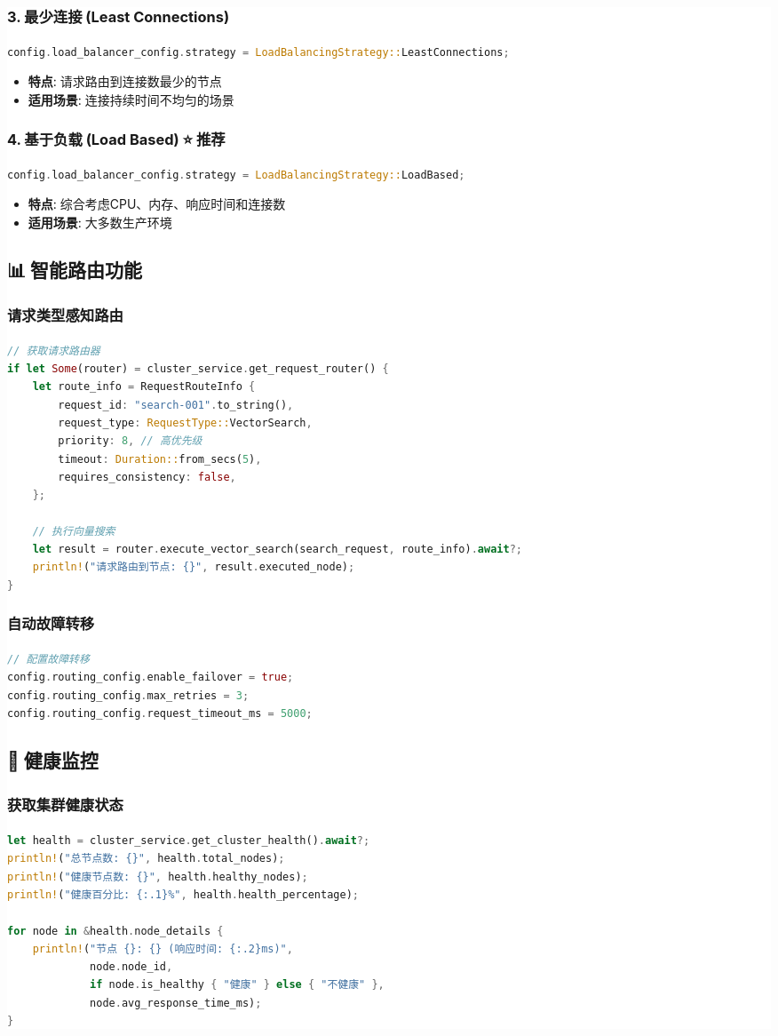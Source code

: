 ### 3. 最少连接 (Least Connections)
```rust
config.load_balancer_config.strategy = LoadBalancingStrategy::LeastConnections;
```
- **特点**: 请求路由到连接数最少的节点
- **适用场景**: 连接持续时间不均匀的场景

### 4. 基于负载 (Load Based) ⭐ **推荐**
```rust
config.load_balancer_config.strategy = LoadBalancingStrategy::LoadBased;
```
- **特点**: 综合考虑CPU、内存、响应时间和连接数
- **适用场景**: 大多数生产环境

## 📊 智能路由功能

### 请求类型感知路由
```rust
// 获取请求路由器
if let Some(router) = cluster_service.get_request_router() {
    let route_info = RequestRouteInfo {
        request_id: "search-001".to_string(),
        request_type: RequestType::VectorSearch,
        priority: 8, // 高优先级
        timeout: Duration::from_secs(5),
        requires_consistency: false,
    };
    
    // 执行向量搜索
    let result = router.execute_vector_search(search_request, route_info).await?;
    println!("请求路由到节点: {}", result.executed_node);
}
```

### 自动故障转移
```rust
// 配置故障转移
config.routing_config.enable_failover = true;
config.routing_config.max_retries = 3;
config.routing_config.request_timeout_ms = 5000;
```

## 🏥 健康监控

### 获取集群健康状态
```rust
let health = cluster_service.get_cluster_health().await?;
println!("总节点数: {}", health.total_nodes);
println!("健康节点数: {}", health.healthy_nodes);
println!("健康百分比: {:.1}%", health.health_percentage);

for node in &health.node_details {
    println!("节点 {}: {} (响应时间: {:.2}ms)", 
             node.node_id, 
             if node.is_healthy { "健康" } else { "不健康" },
             node.avg_response_time_ms);
}
```
